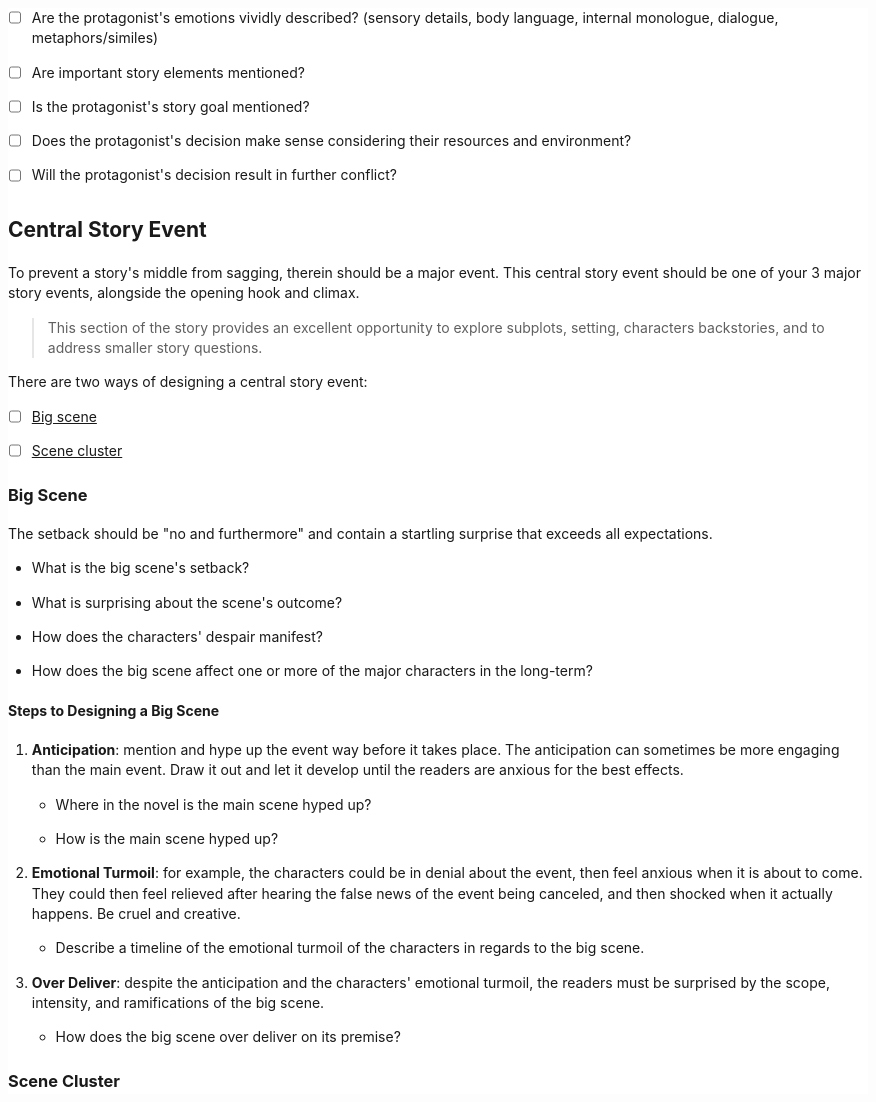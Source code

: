 - [ ] Are the protagonist's emotions vividly described? (sensory details, body language, internal monologue, dialogue, metaphors/similes)

- [ ] Are important story elements mentioned?

- [ ] Is the protagonist's story goal mentioned?

- [ ] Does the protagonist's decision make sense considering their resources and environment?

- [ ] Will the protagonist's decision result in further conflict?

## Central Story Event

To prevent a story's middle from sagging, therein should be a major event. This central story event should be one of your 3 major story events, alongside the opening hook and climax.

> This section of the story provides an excellent opportunity to explore subplots, setting, characters backstories, and to address smaller story questions.

There are two ways of designing a central story event:

- [ ] [Big scene](#big-scene)

- [ ] [Scene cluster](#scene-cluster)

### Big Scene

The setback should be "no and furthermore" and contain a startling surprise that exceeds all expectations.

- What is the big scene's setback?

- What is surprising about the scene's outcome?

- How does the characters' despair manifest?

- How does the big scene affect one or more of the major characters in the long-term?

#### Steps to Designing a Big Scene

1. **Anticipation**: mention and hype up the event way before it takes place. The anticipation can sometimes be more engaging than the main event. Draw it out and let it develop until the readers are anxious for the best effects.

	- Where in the novel is the main scene hyped up?

	- How is the main scene hyped up?

2. **Emotional Turmoil**: for example, the characters could be in denial about the event, then feel anxious when it is about to come. They could then feel relieved after hearing the false news of the event being canceled, and then shocked when it actually happens. Be cruel and creative.

	- Describe a timeline of the emotional turmoil of the characters in regards to the big scene.

3. **Over Deliver**: despite the anticipation and the characters' emotional turmoil, the readers must be surprised by the scope, intensity, and ramifications of the big scene.

	- How does the big scene over deliver on its premise?

### Scene Cluster
